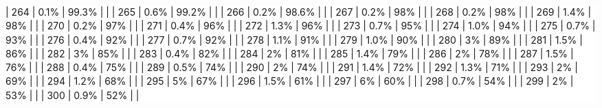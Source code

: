 | 264 | 0.1% | 99.3% |  |
| 265 | 0.6% | 99.2% |  |
| 266 | 0.2% | 98.6% |  |
| 267 | 0.2% | 98% |  |
| 268 | 0.2% | 98% |  |
| 269 | 1.4% | 98% |  |
| 270 | 0.2% | 97% |  |
| 271 | 0.4% | 96% |  |
| 272 | 1.3% | 96% |  |
| 273 | 0.7% | 95% |  |
| 274 | 1.0% | 94% |  |
| 275 | 0.7% | 93% |  |
| 276 | 0.4% | 92% |  |
| 277 | 0.7% | 92% |  |
| 278 | 1.1% | 91% |  |
| 279 | 1.0% | 90% |  |
| 280 | 3% | 89% |  |
| 281 | 1.5% | 86% |  |
| 282 | 3% | 85% |  |
| 283 | 0.4% | 82% |  |
| 284 | 2% | 81% |  |
| 285 | 1.4% | 79% |  |
| 286 | 2% | 78% |  |
| 287 | 1.5% | 76% |  |
| 288 | 0.4% | 75% |  |
| 289 | 0.5% | 74% |  |
| 290 | 2% | 74% |  |
| 291 | 1.4% | 72% |  |
| 292 | 1.3% | 71% |  |
| 293 | 2% | 69% |  |
| 294 | 1.2% | 68% |  |
| 295 | 5% | 67% |  |
| 296 | 1.5% | 61% |  |
| 297 | 6% | 60% |  |
| 298 | 0.7% | 54% |  |
| 299 | 2% | 53% |  |
| 300 | 0.9% | 52% |  |